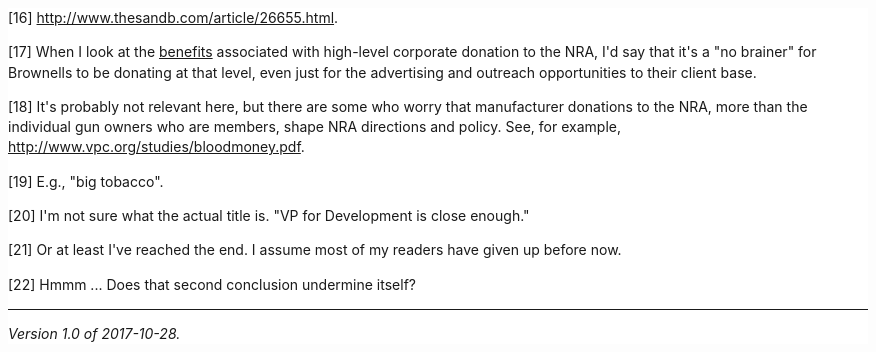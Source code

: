 [16] <http://www.thesandb.com/article/26655.html>.

[17] When I look at the
[benefits](https://www.nraringoffreedom.com/guide-to-giving/ways-to-donate/corporate-partners/)
associated with high-level corporate donation to the NRA, I'd say that
it's a "no brainer" for Brownells to be donating at that level, even just for
the advertising and outreach opportunities to their client base.

[18] It's probably not relevant here, but there are some who worry that
manufacturer donations to the NRA, more than the individual gun owners
who are members, shape NRA directions and policy.  See, for example,
<http://www.vpc.org/studies/bloodmoney.pdf>.  

[19] E.g., "big tobacco".

[20] I'm not sure what the actual title is.  "VP for Development is
close enough."

[21] Or at least I've reached the end.  I assume most of my readers have
given up before now.

[22] Hmmm ... Does that second conclusion undermine itself?

---

*Version 1.0 of 2017-10-28.*
